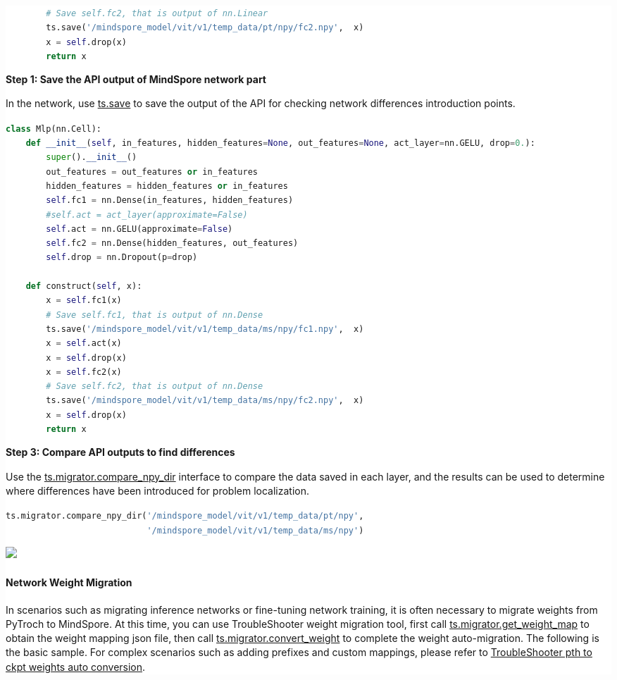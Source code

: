 ```python
        # Save self.fc2, that is output of nn.Linear
        ts.save('/mindspore_model/vit/v1/temp_data/pt/npy/fc2.npy',  x)
        x = self.drop(x)
        return x
```

**Step 1: Save the API output of MindSpore network part**

In the network, use [ts.save](https://gitee.com/mindspore/toolkits/blob/master/troubleshooter/docs/api/save.md#) to save the output of the API for checking network differences introduction points.

```python
class Mlp(nn.Cell):
    def __init__(self, in_features, hidden_features=None, out_features=None, act_layer=nn.GELU, drop=0.):
        super().__init__()
        out_features = out_features or in_features
        hidden_features = hidden_features or in_features
        self.fc1 = nn.Dense(in_features, hidden_features)
        #self.act = act_layer(approximate=False)
        self.act = nn.GELU(approximate=False)
        self.fc2 = nn.Dense(hidden_features, out_features)
        self.drop = nn.Dropout(p=drop)

    def construct(self, x):
        x = self.fc1(x)
        # Save self.fc1, that is output of nn.Dense
        ts.save('/mindspore_model/vit/v1/temp_data/ms/npy/fc1.npy',  x)
        x = self.act(x)
        x = self.drop(x)
        x = self.fc2(x)
        # Save self.fc2, that is output of nn.Dense
        ts.save('/mindspore_model/vit/v1/temp_data/ms/npy/fc2.npy',  x)
        x = self.drop(x)
        return x
```

**Step 3: Compare API outputs to find differences**

Use the [ts.migrator.compare_npy_dir](https://gitee.com/mindspore/toolkits/blob/master/troubleshooter/docs/api/migrator/compare_npy_dir.md#) interface to compare the data saved in each layer, and the results can be used to determine where differences have been introduced for problem localization.

```python
ts.migrator.compare_npy_dir('/mindspore_model/vit/v1/temp_data/pt/npy',
                            '/mindspore_model/vit/v1/temp_data/ms/npy')
```

![](https://mindspore-website.obs.cn-north-4.myhuaweicloud.com/website-images/r2.1/docs/mindspore/source_zh_cn/migration_guide/images/image7.png)

#### Network Weight Migration

In scenarios such as migrating inference networks or fine-tuning network training, it is often necessary to migrate weights from PyTroch to MindSpore. At this time, you can use TroubleShooter weight migration tool, first call [ts.migrator.get_weight_map](https://gitee.com/mindspore/toolkits/blob/master/troubleshooter/docs/api/migrator/get_weight_map.md#) to obtain the weight mapping json file, then call [ts.migrator.convert_weight](https://gitee.com/mindspore/toolkits/blob/master/troubleshooter/docs/api/migrator/convert_weight.md#) to complete the weight auto-migration. The following is the basic sample. For complex scenarios such as adding prefixes and custom mappings, please refer to [TroubleShooter pth to ckpt weights auto conversion](https://gitee.com/mindspore/toolkits/blob/master/troubleshooter/docs/migrator.md#%E5%BA%94%E7%94%A8%E5%9C%BA%E6%99%AF1pth%E5%88%B0ckpt%E6%9D%83%E9%87%8D%E8%87%AA%E5%8A%A8%E8%BD%AC%E6%8D%A2).
